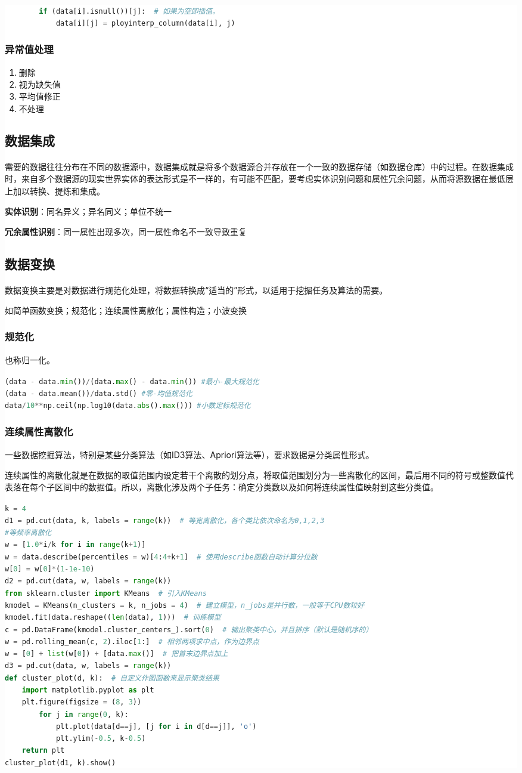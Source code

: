 ```python
        if (data[i].isnull())[j]:  # 如果为空即插值。      
            data[i][j] = ployinterp_column(data[i], j)
```

### 异常值处理

1. 删除
2. 视为缺失值
3. 平均值修正
4. 不处理

## 数据集成

需要的数据往往分布在不同的数据源中，数据集成就是将多个数据源合并存放在一个一致的数据存储（如数据仓库）中的过程。在数据集成时，来自多个数据源的现实世界实体的表达形式是不一样的，有可能不匹配，要考虑实体识别问题和属性冗余问题，从而将源数据在最低层上加以转换、提炼和集成。

**实体识别**：同名异义；异名同义；单位不统一

**冗余属性识别**：同一属性出现多次，同一属性命名不一致导致重复

## 数据变换

数据变换主要是对数据进行规范化处理，将数据转换成“适当的”形式，以适用于挖掘任务及算法的需要。

如简单函数变换；规范化；连续属性离散化；属性构造；小波变换

### 规范化

也称归一化。

```python
(data - data.min())/(data.max() - data.min()) #最小-最大规范化
(data - data.mean())/data.std() #零-均值规范化
data/10**np.ceil(np.log10(data.abs().max())) #小数定标规范化
```

### 连续属性离散化

一些数据挖掘算法，特别是某些分类算法（如ID3算法、Apriori算法等），要求数据是分类属性形式。

连续属性的离散化就是在数据的取值范围内设定若干个离散的划分点，将取值范围划分为一些离散化的区间，最后用不同的符号或整数值代表落在每个子区间中的数据值。所以，离散化涉及两个子任务：确定分类数以及如何将连续属性值映射到这些分类值。

```python
k = 4
d1 = pd.cut(data, k, labels = range(k))  # 等宽离散化，各个类比依次命名为0,1,2,3
#等频率离散化
w = [1.0*i/k for i in range(k+1)]
w = data.describe(percentiles = w)[4:4+k+1]  # 使用describe函数自动计算分位数
w[0] = w[0]*(1-1e-10)
d2 = pd.cut(data, w, labels = range(k))
from sklearn.cluster import KMeans  # 引入KMeans
kmodel = KMeans(n_clusters = k, n_jobs = 4)  # 建立模型，n_jobs是并行数，一般等于CPU数较好
kmodel.fit(data.reshape((len(data), 1)))  # 训练模型
c = pd.DataFrame(kmodel.cluster_centers_).sort(0)  # 输出聚类中心，并且排序（默认是随机序的）
w = pd.rolling_mean(c, 2).iloc[1:]  # 相邻两项求中点，作为边界点
w = [0] + list(w[0]) + [data.max()]  # 把首末边界点加上
d3 = pd.cut(data, w, labels = range(k))
def cluster_plot(d, k):  # 自定义作图函数来显示聚类结果  
    import matplotlib.pyplot as plt  
    plt.figure(figsize = (8, 3))  
        for j in range(0, k):    
            plt.plot(data[d==j], [j for i in d[d==j]], 'o')  
            plt.ylim(-0.5, k-0.5)  
    return plt
cluster_plot(d1, k).show()
```